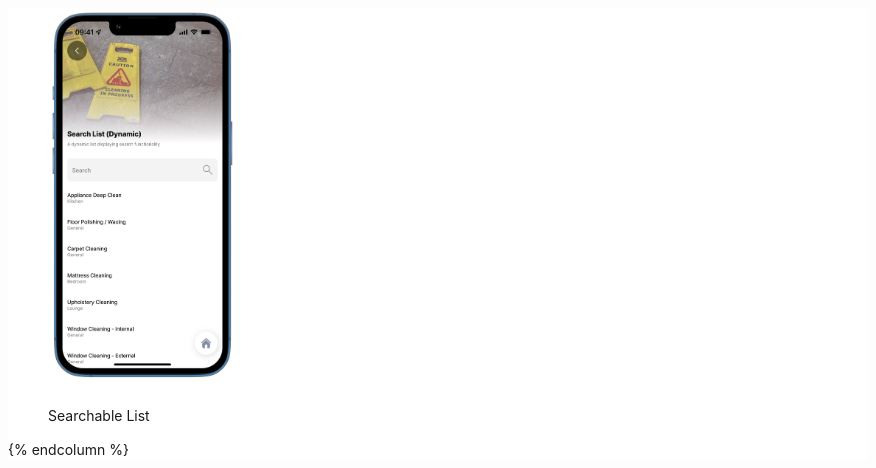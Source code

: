 <figure><img src="../../../.gitbook/assets/cc-list-search.png" alt="Searchable List" width="188"><figcaption><p>Searchable List</p></figcaption></figure>
{% endcolumn %}
